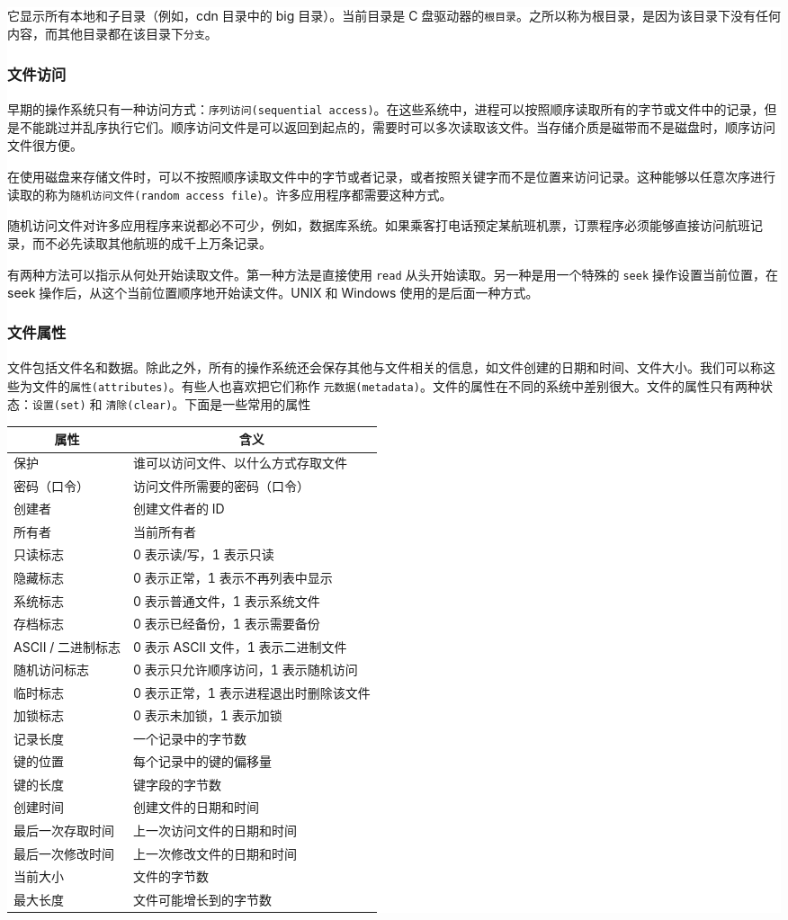 它显示所有本地和子目录（例如，cdn 目录中的 big 目录）。当前目录是 C 盘驱动器的`根目录`。之所以称为根目录，是因为该目录下没有任何内容，而其他目录都在该目录下`分支`。

### 文件访问

早期的操作系统只有一种访问方式：`序列访问(sequential access)`。在这些系统中，进程可以按照顺序读取所有的字节或文件中的记录，但是不能跳过并乱序执行它们。顺序访问文件是可以返回到起点的，需要时可以多次读取该文件。当存储介质是磁带而不是磁盘时，顺序访问文件很方便。

在使用磁盘来存储文件时，可以不按照顺序读取文件中的字节或者记录，或者按照关键字而不是位置来访问记录。这种能够以任意次序进行读取的称为`随机访问文件(random access file)`。许多应用程序都需要这种方式。

随机访问文件对许多应用程序来说都必不可少，例如，数据库系统。如果乘客打电话预定某航班机票，订票程序必须能够直接访问航班记录，而不必先读取其他航班的成千上万条记录。

有两种方法可以指示从何处开始读取文件。第一种方法是直接使用 `read` 从头开始读取。另一种是用一个特殊的 `seek` 操作设置当前位置，在 seek 操作后，从这个当前位置顺序地开始读文件。UNIX 和 Windows 使用的是后面一种方式。

### 文件属性

文件包括文件名和数据。除此之外，所有的操作系统还会保存其他与文件相关的信息，如文件创建的日期和时间、文件大小。我们可以称这些为文件的`属性(attributes)`。有些人也喜欢把它们称作 `元数据(metadata)`。文件的属性在不同的系统中差别很大。文件的属性只有两种状态：`设置(set)` 和 `清除(clear)`。下面是一些常用的属性

| 属性 | 含义 |
| --- | --- |
| 保护 | 谁可以访问文件、以什么方式存取文件 |
| 密码（口令） | 访问文件所需要的密码（口令） |
| 创建者 | 创建文件者的 ID |
| 所有者 | 当前所有者 |
| 只读标志 | 0 表示读/写，1 表示只读 |
| 隐藏标志 | 0 表示正常，1 表示不再列表中显示 |
| 系统标志 | 0 表示普通文件，1 表示系统文件 |
| 存档标志 | 0 表示已经备份，1 表示需要备份 |
| ASCII / 二进制标志 | 0 表示 ASCII 文件，1 表示二进制文件 |
| 随机访问标志 | 0 表示只允许顺序访问，1 表示随机访问 |
| 临时标志 | 0 表示正常，1 表示进程退出时删除该文件 |
| 加锁标志 | 0 表示未加锁，1 表示加锁 |
| 记录长度 | 一个记录中的字节数 |
| 键的位置 | 每个记录中的键的偏移量 |
| 键的长度 | 键字段的字节数 |
| 创建时间 | 创建文件的日期和时间 |
| 最后一次存取时间 | 上一次访问文件的日期和时间 |
| 最后一次修改时间 | 上一次修改文件的日期和时间 |
| 当前大小 | 文件的字节数 |
| 最大长度 | 文件可能增长到的字节数 |
